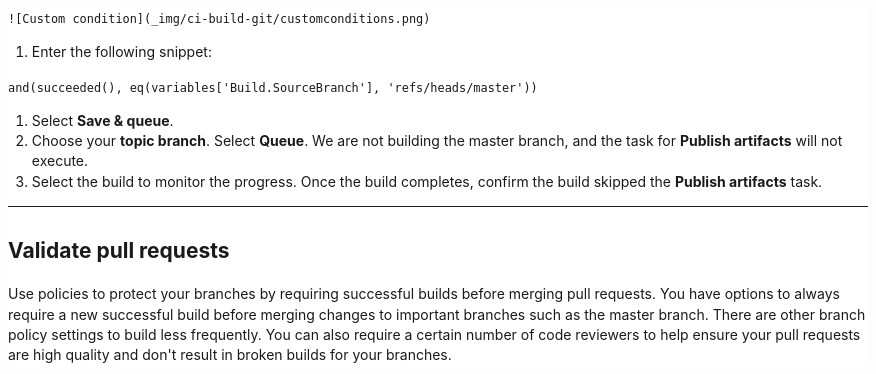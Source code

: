     ![Custom condition](_img/ci-build-git/customconditions.png)

1. Enter the following snippet:
```
and(succeeded(), eq(variables['Build.SourceBranch'], 'refs/heads/master'))
```

1.  Select **Save & queue**.
1.  Choose your **topic branch**.  Select **Queue**.  We are not building the master branch, and the task for **Publish artifacts** will not execute.
1.  Select the build to monitor the progress.  Once the build completes, confirm the build skipped the **Publish artifacts** task.

---

## Validate pull requests

Use policies to protect your branches by requiring successful builds before merging pull requests.  You have options to always require a new successful build before merging changes to important branches such as the master branch.  There are other branch policy settings to build less frequently.  You can also require a certain number of code reviewers to help ensure your pull requests are high quality and don't result in broken builds for your branches.
